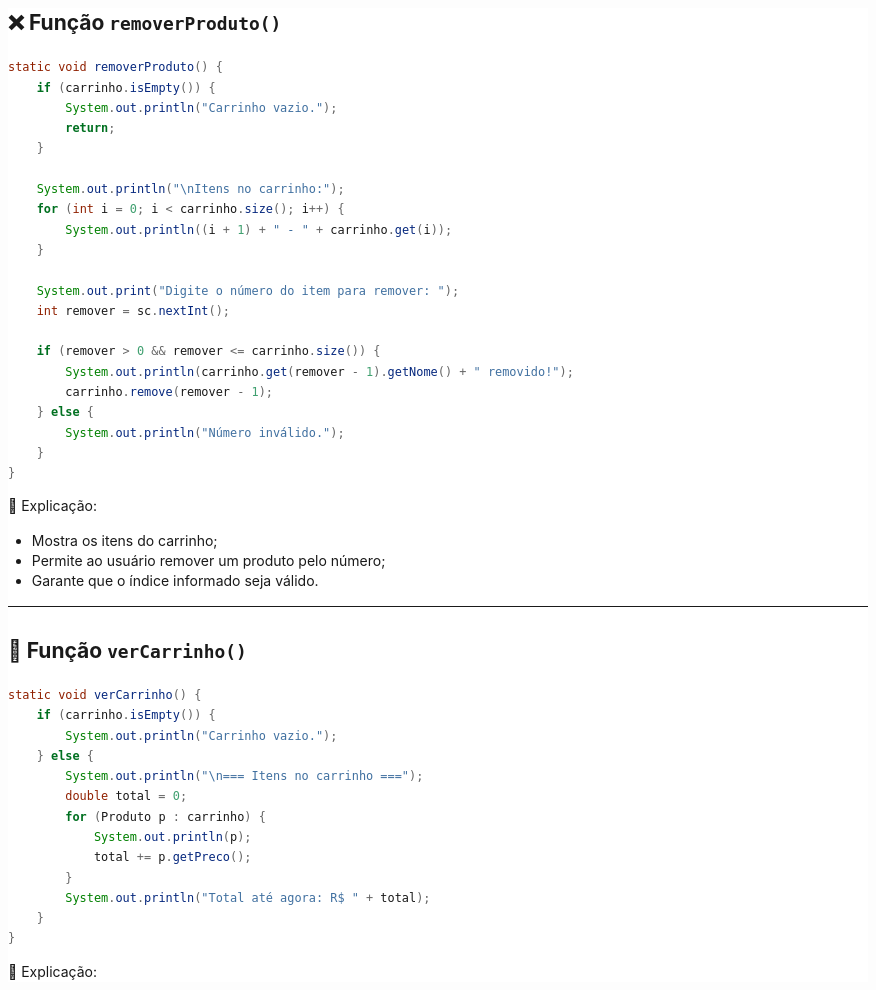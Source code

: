 ## ❌ Função `removerProduto()`

```java
static void removerProduto() {
    if (carrinho.isEmpty()) {
        System.out.println("Carrinho vazio.");
        return;
    }

    System.out.println("\nItens no carrinho:");
    for (int i = 0; i < carrinho.size(); i++) {
        System.out.println((i + 1) + " - " + carrinho.get(i));
    }

    System.out.print("Digite o número do item para remover: ");
    int remover = sc.nextInt();

    if (remover > 0 && remover <= carrinho.size()) {
        System.out.println(carrinho.get(remover - 1).getNome() + " removido!");
        carrinho.remove(remover - 1);
    } else {
        System.out.println("Número inválido.");
    }
}
```

🧩 Explicação:

* Mostra os itens do carrinho;
* Permite ao usuário remover um produto pelo número;
* Garante que o índice informado seja válido.

---

## 👀 Função `verCarrinho()`

```java
static void verCarrinho() {
    if (carrinho.isEmpty()) {
        System.out.println("Carrinho vazio.");
    } else {
        System.out.println("\n=== Itens no carrinho ===");
        double total = 0;
        for (Produto p : carrinho) {
            System.out.println(p);
            total += p.getPreco();
        }
        System.out.println("Total até agora: R$ " + total);
    }
}
```

🧩 Explicação:
